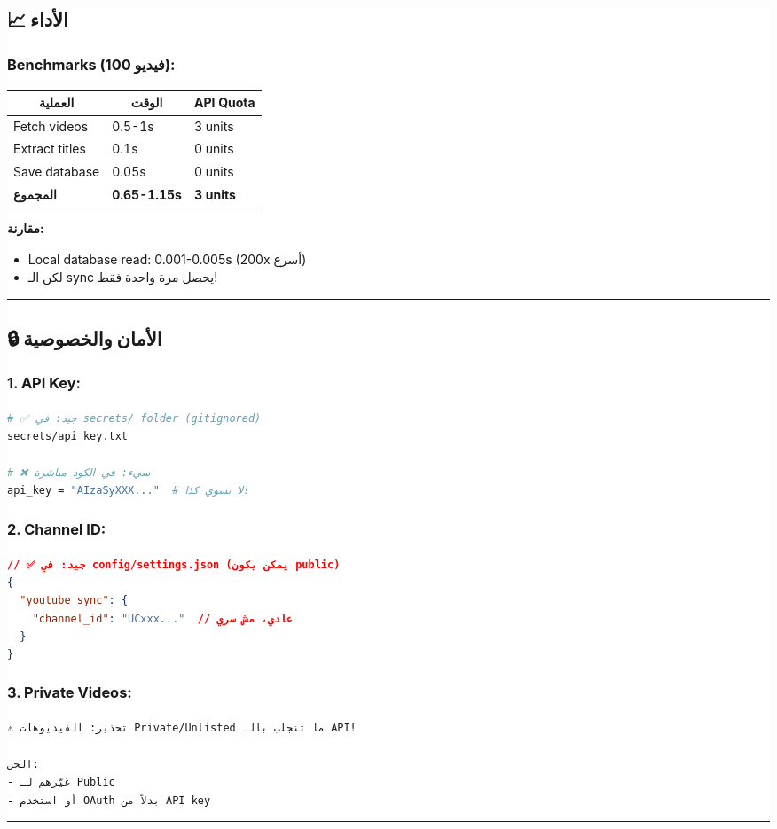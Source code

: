 
## 📈 الأداء

### **Benchmarks (100 فيديو):**

| العملية | الوقت | API Quota |
|---------|-------|-----------|
| Fetch videos | 0.5-1s | 3 units |
| Extract titles | 0.1s | 0 units |
| Save database | 0.05s | 0 units |
| **المجموع** | **0.65-1.15s** | **3 units** |

**مقارنة:**
- Local database read: 0.001-0.005s (200x أسرع)
- لكن الـ sync يحصل مرة واحدة فقط!

---

## 🔒 الأمان والخصوصية

### **1. API Key:**
```bash
# ✅ جيد: في secrets/ folder (gitignored)
secrets/api_key.txt

# ❌ سيء: في الكود مباشرة
api_key = "AIzaSyXXX..."  # لا تسوي كذا!
```

### **2. Channel ID:**
```json
// ✅ جيد: في config/settings.json (يمكن يكون public)
{
  "youtube_sync": {
    "channel_id": "UCxxx..."  // عادي، مش سري
  }
}
```

### **3. Private Videos:**
```
⚠️ تحذير: الفيديوهات Private/Unlisted ما تنجلب بالـ API!

الحل:
- غيّرهم لـ Public
- أو استخدم OAuth بدلاً من API key
```

---
